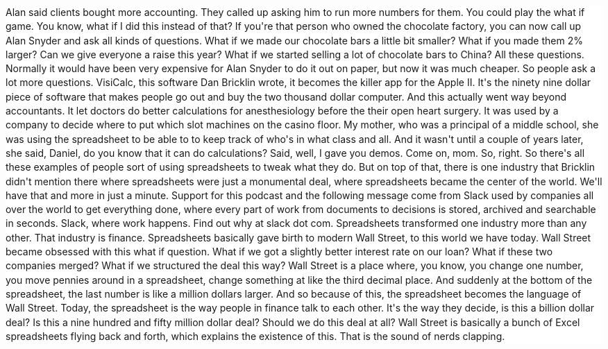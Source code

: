 Alan said clients bought more accounting.
They called up asking him to run more numbers for them.
You could play the what if game.
You know, what if I did this instead of that?
If you're that person who owned the chocolate factory,
you can now call up Alan Snyder and ask all kinds of questions.
What if we made our chocolate bars a little bit smaller?
What if you made them 2% larger?
Can we give everyone a raise this year?
What if we started selling a lot of chocolate bars to China?
All these questions.
Normally it would have been very expensive for Alan Snyder to do it out on paper,
but now it was much cheaper.
So people ask a lot more questions.
VisiCalc, this software Dan Bricklin wrote,
it becomes the killer app for the Apple II.
It's the ninety nine dollar piece of software
that makes people go out and buy the two thousand dollar computer.
And this actually went way beyond accountants.
It let doctors do better calculations
for anesthesiology before the their open heart surgery.
It was used by a company to decide
where to put which slot machines on the casino floor.
My mother, who was a principal of a middle school,
she was using the spreadsheet to be able to to keep track of
who's in what class and all.
And it wasn't until a couple of years later, she said,
Daniel, do you know that it can do calculations?
Said, well, I gave you demos.
Come on, mom.
So, right.
So there's all these examples of people sort of using spreadsheets
to tweak what they do.
But on top of that, there is one industry that Bricklin didn't mention
there where spreadsheets were just a monumental deal,
where spreadsheets became the center of the world.
We'll have that and more in just a minute.
Support for this podcast and the following message come from Slack
used by companies all over the world to get everything done,
where every part of work from documents to decisions is stored,
archived and searchable in seconds.
Slack, where work happens.
Find out why at slack dot com.
Spreadsheets transformed one industry more than any other.
That industry is finance.
Spreadsheets basically gave birth to modern Wall Street,
to this world we have today.
Wall Street became obsessed with this what if question.
What if we got a slightly better interest rate on our loan?
What if these two companies merged?
What if we structured the deal this way?
Wall Street is a place where, you know, you change one number,
you move pennies around in a spreadsheet,
change something at like the third decimal place.
And suddenly at the bottom of the spreadsheet,
the last number is like a million dollars larger.
And so because of this, the spreadsheet becomes the language of Wall Street.
Today, the spreadsheet is the way people in finance talk to each other.
It's the way they decide, is this a billion dollar deal?
Is this a nine hundred and fifty million dollar deal?
Should we do this deal at all?
Wall Street is basically a bunch of Excel spreadsheets
flying back and forth, which explains the existence of this.
That is the sound of nerds clapping.